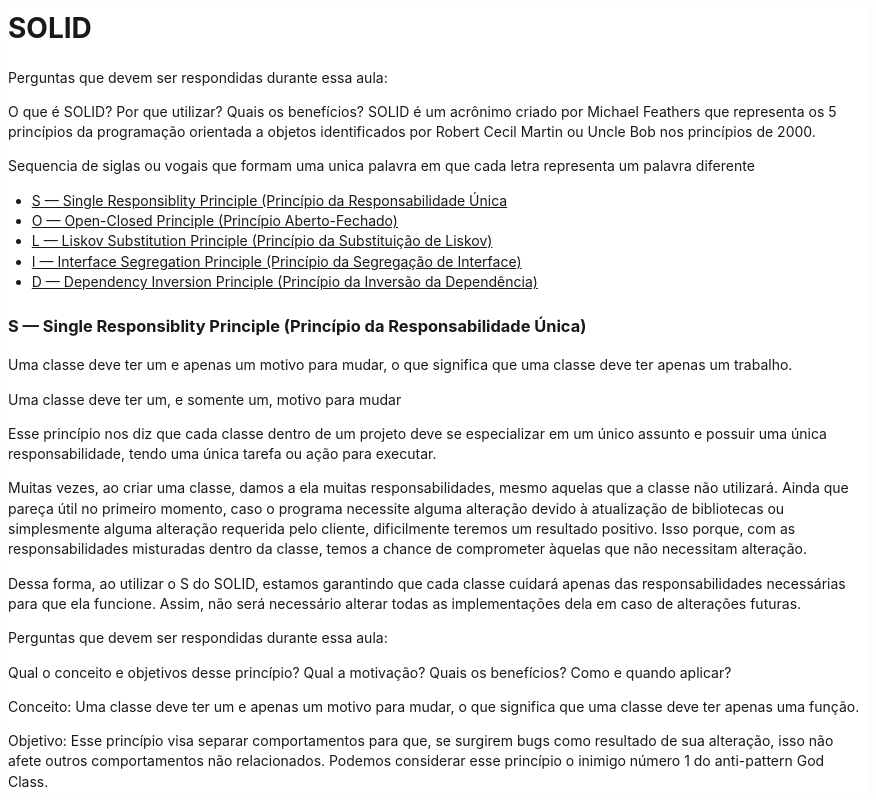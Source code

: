 # SOLID

Perguntas que devem ser respondidas durante essa aula:

O que é SOLID?
Por que utilizar?
Quais os benefícios?
SOLID é um acrônimo criado por Michael Feathers que representa os 5 princípios da programação orientada a objetos identificados por Robert Cecil Martin ou Uncle Bob nos princípios de 2000.

Sequencia de siglas ou vogais que formam uma unica palavra em que cada letra representa um palavra diferente

<a id="voltar"></a>
<a name="ancora"></a>

- [S — Single Responsiblity Principle (Princípio da Responsabilidade Única](#s)
- [O — Open-Closed Principle (Princípio Aberto-Fechado)](#o)
- [L — Liskov Substitution Principle (Princípio da Substituição de Liskov)](#l)
- [I — Interface Segregation Principle (Princípio da Segregação de Interface)](#i)
- [D — Dependency Inversion Principle (Princípio da Inversão da Dependência)](#d)

<a id="s"></a>
### S — Single Responsiblity Principle (Princípio da Responsabilidade Única)

Uma classe deve ter um e apenas um motivo para mudar, o que significa que uma classe deve ter apenas um trabalho.

Uma classe deve ter um, e somente um, motivo para mudar

Esse princípio nos diz que cada classe dentro de um projeto deve se especializar em um único assunto e possuir uma única responsabilidade, tendo uma única tarefa ou ação para executar.

Muitas vezes, ao criar uma classe, damos a ela muitas responsabilidades, mesmo aquelas que a classe não utilizará. Ainda que pareça útil no primeiro momento, caso o programa necessite alguma alteração devido à atualização de bibliotecas ou simplesmente alguma alteração requerida pelo cliente, dificilmente teremos um resultado positivo. Isso porque, com as responsabilidades misturadas dentro da classe, temos a chance de comprometer àquelas que não necessitam alteração.

Dessa forma, ao utilizar o S do SOLID, estamos garantindo que cada classe cuidará apenas das responsabilidades necessárias para que ela funcione. Assim, não será necessário alterar todas as implementações dela em caso de alterações futuras.

Perguntas que devem ser respondidas durante essa aula:

Qual o conceito e objetivos desse princípio?
Qual a motivação?
Quais os benefícios?
Como e quando aplicar?

Conceito: Uma classe deve ter um e apenas um motivo para mudar, o que significa que uma classe deve ter apenas uma função.

Objetivo: Esse princípio visa separar comportamentos para que, se surgirem bugs como resultado de sua alteração, isso não afete outros comportamentos não relacionados. Podemos considerar esse princípio o inimigo número 1 do anti-pattern God Class.

